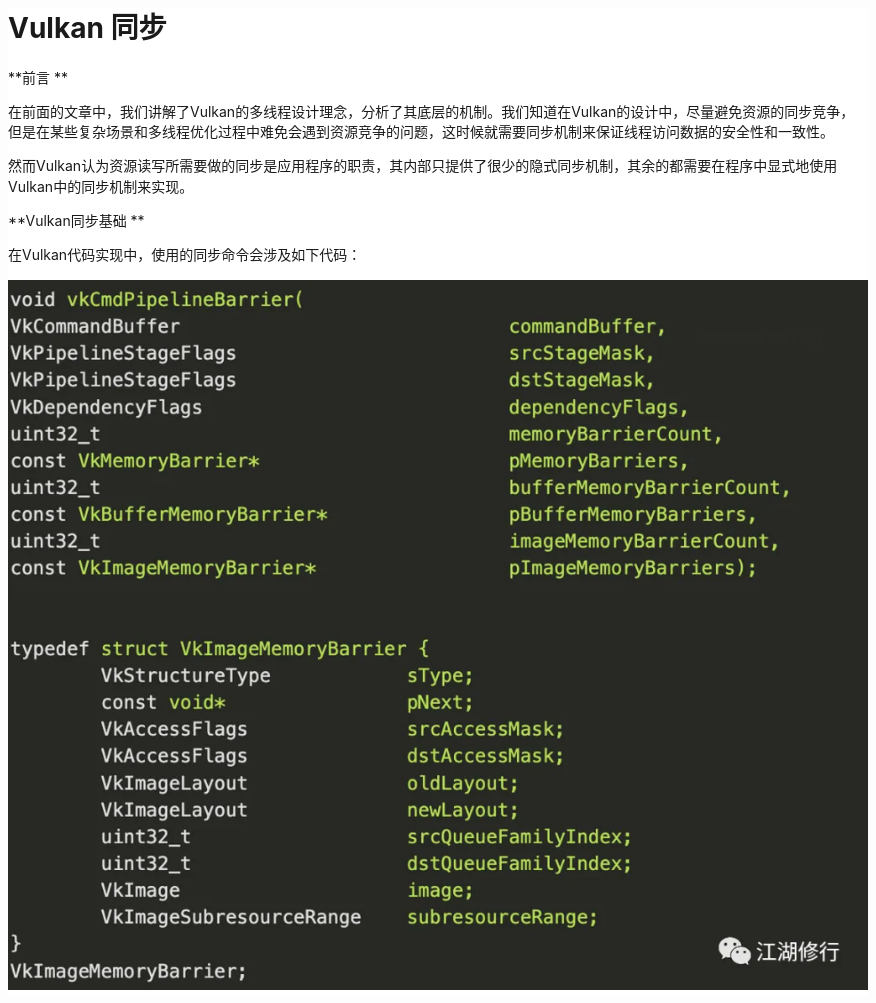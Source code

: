 # Vulkan 同步

**前言
**

在前面的文章中，我们讲解了Vulkan的多线程设计理念，分析了其底层的机制。我们知道在Vulkan的设计中，尽量避免资源的同步竞争，但是在某些复杂场景和多线程优化过程中难免会遇到资源竞争的问题，这时候就需要同步机制来保证线程访问数据的安全性和一致性。

然而Vulkan认为资源读写所需要做的同步是应用程序的职责，其内部只提供了很少的隐式同步机制，其余的都需要在程序中显式地使用Vulkan中的同步机制来实现。

**Vulkan同步基础
**

在Vulkan代码实现中，使用的同步命令会涉及如下代码：

![图片](./assets/640.webp)
